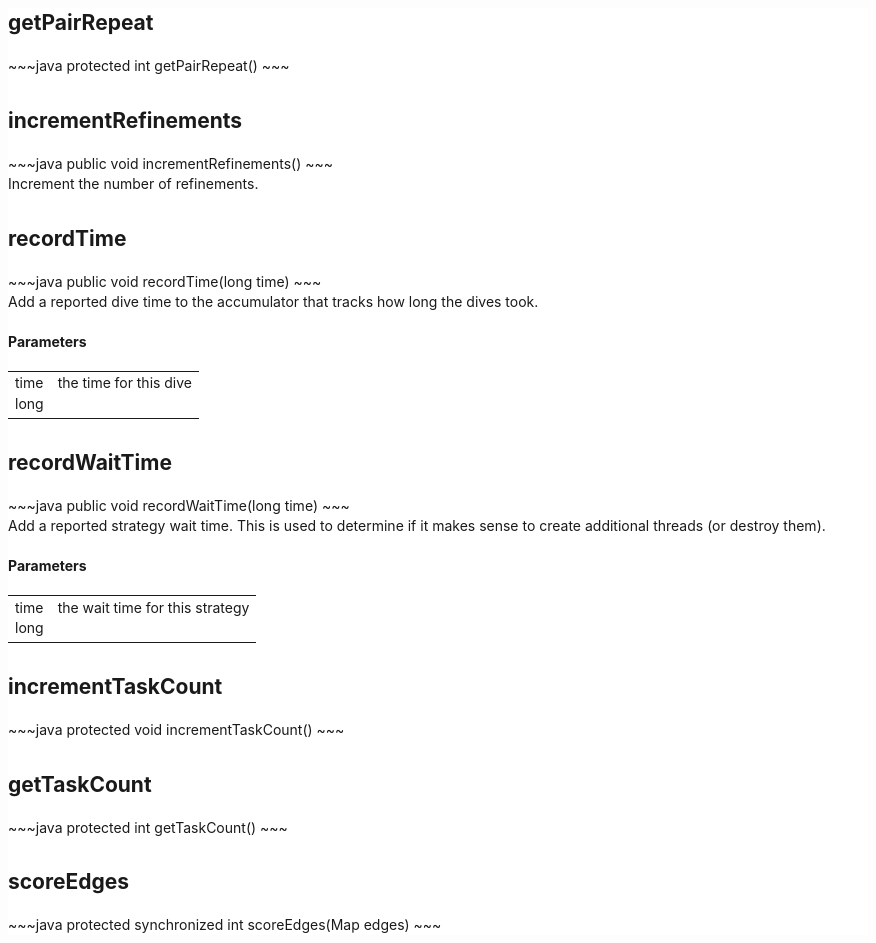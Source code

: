 ~~~java
~~~
</div>
<h2><a class="anchor" name="getPairRepeat"></a>getPairRepeat</h2>
<div markdown="1">
~~~java
protected int getPairRepeat()
~~~
</div>
<h2><a class="anchor" name="incrementRefinements"></a>incrementRefinements</h2>
<div markdown="1">
~~~java
public void incrementRefinements()
~~~
</div>
Increment the number of refinements.<h2><a class="anchor" name="recordTime"></a>recordTime</h2>
<div markdown="1">
~~~java
public void recordTime(long time)
~~~
</div>
Add a reported dive time to the accumulator that tracks how long the
 dives took.<h4>Parameters</h4>
<table class="parameters">
<tbody>
<tr>
<td>
time<br/><span class="paramtype">long</span></td>
<td>
the time for this dive</td>
</tr>
</tbody>
</table>
<h2><a class="anchor" name="recordWaitTime"></a>recordWaitTime</h2>
<div markdown="1">
~~~java
public void recordWaitTime(long time)
~~~
</div>
Add a reported strategy wait time. This is used to determine if it
 makes sense to create additional threads (or destroy them).<h4>Parameters</h4>
<table class="parameters">
<tbody>
<tr>
<td>
time<br/><span class="paramtype">long</span></td>
<td>
the wait time for this strategy</td>
</tr>
</tbody>
</table>
<h2><a class="anchor" name="incrementTaskCount"></a>incrementTaskCount</h2>
<div markdown="1">
~~~java
protected void incrementTaskCount()
~~~
</div>
<h2><a class="anchor" name="getTaskCount"></a>getTaskCount</h2>
<div markdown="1">
~~~java
protected int getTaskCount()
~~~
</div>
<h2><a class="anchor" name="scoreEdges"></a>scoreEdges</h2>
<div markdown="1">
~~~java
protected synchronized int scoreEdges(Map edges)
~~~